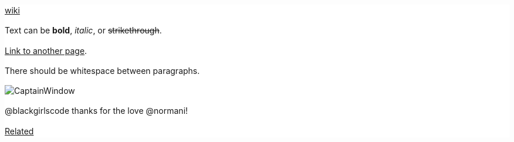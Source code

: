 

[wiki](https://en.wikipedia.org/wiki/Europa_Clipper#:~:text=It%20was%20launched%20on%20October,while%20in%20orbit%20around%20Jupiter.)

Text can be **bold**, _italic_, or ~~strikethrough~~.

[Link to another page](./another-page.html).

There should be whitespace between paragraphs.

![CaptainWindow](https://pbs.twimg.com/media/Gb0C5_JbwAIl-ts?format=jpg&name=large)

<iframe style="border-radius:12px" src="https://open.spotify.com/embed/track/6nXW87AKLKr5wXt311SCya?utm_source=generator&theme=0" width="100%" height="352" frameBorder="0" allowfullscreen="" allow="autoplay; clipboard-write; encrypted-media; fullscreen; picture-in-picture" loading="lazy"></iframe> @blackgirlscode thanks for the love @normani! 

[Related](https://x.com/BubbleGumPop510/status/1847697816912871633)


